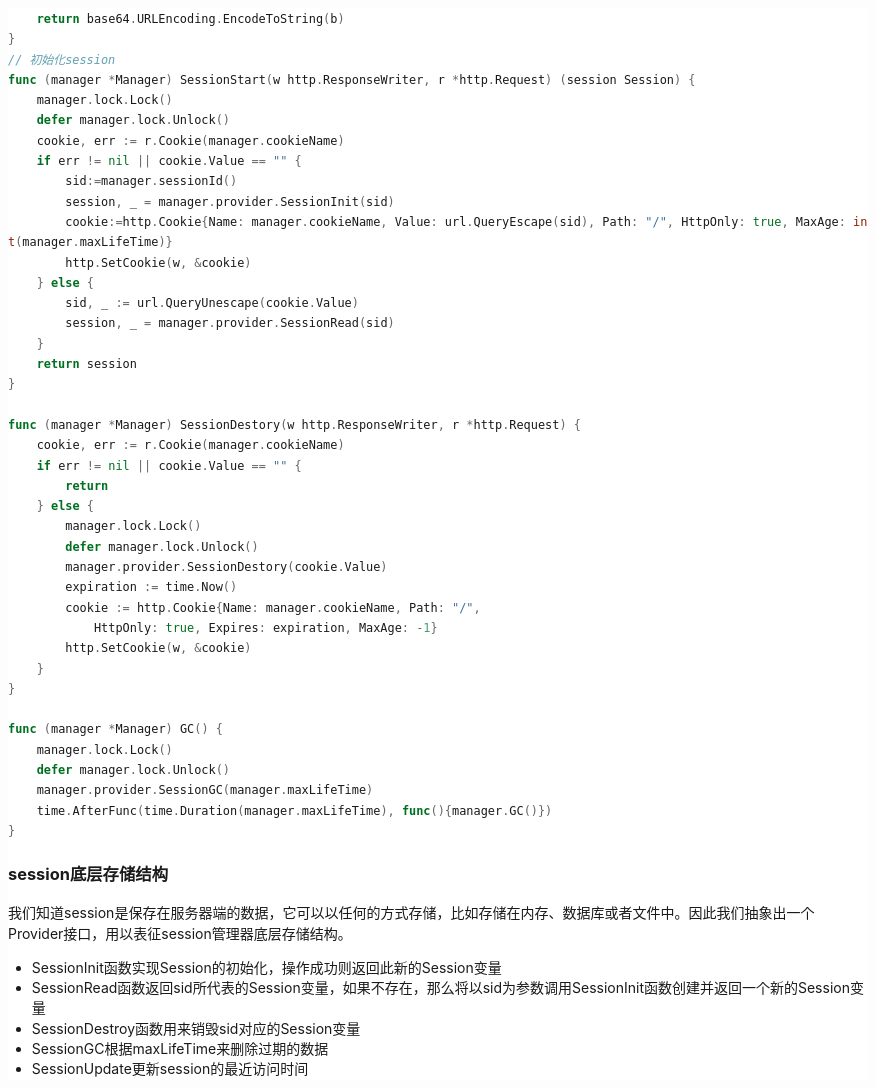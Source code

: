 ```go
	return base64.URLEncoding.EncodeToString(b)
}
// 初始化session
func (manager *Manager) SessionStart(w http.ResponseWriter, r *http.Request) (session Session) {
	manager.lock.Lock()
	defer manager.lock.Unlock()
	cookie, err := r.Cookie(manager.cookieName)
	if err != nil || cookie.Value == "" {
		sid:=manager.sessionId()
		session, _ = manager.provider.SessionInit(sid)
		cookie:=http.Cookie{Name: manager.cookieName, Value: url.QueryEscape(sid), Path: "/", HttpOnly: true, MaxAge: int(manager.maxLifeTime)}
		http.SetCookie(w, &cookie)
	} else {
		sid, _ := url.QueryUnescape(cookie.Value)
		session, _ = manager.provider.SessionRead(sid)
	}
	return session
}

func (manager *Manager) SessionDestory(w http.ResponseWriter, r *http.Request) {
	cookie, err := r.Cookie(manager.cookieName)
	if err != nil || cookie.Value == "" {
		return
	} else {
		manager.lock.Lock()
		defer manager.lock.Unlock()
		manager.provider.SessionDestory(cookie.Value)
		expiration := time.Now()
		cookie := http.Cookie{Name: manager.cookieName, Path: "/",
			HttpOnly: true, Expires: expiration, MaxAge: -1}
		http.SetCookie(w, &cookie)
	}
}

func (manager *Manager) GC() {
	manager.lock.Lock()
	defer manager.lock.Unlock()
	manager.provider.SessionGC(manager.maxLifeTime)
	time.AfterFunc(time.Duration(manager.maxLifeTime), func(){manager.GC()})
}
```

### session底层存储结构

我们知道session是保存在服务器端的数据，它可以以任何的方式存储，比如存储在内存、数据库或者文件中。因此我们抽象出一个Provider接口，用以表征session管理器底层存储结构。 

- SessionInit函数实现Session的初始化，操作成功则返回此新的Session变量
- SessionRead函数返回sid所代表的Session变量，如果不存在，那么将以sid为参数调用SessionInit函数创建并返回一个新的Session变量
- SessionDestroy函数用来销毁sid对应的Session变量
- SessionGC根据maxLifeTime来删除过期的数据
- SessionUpdate更新session的最近访问时间
